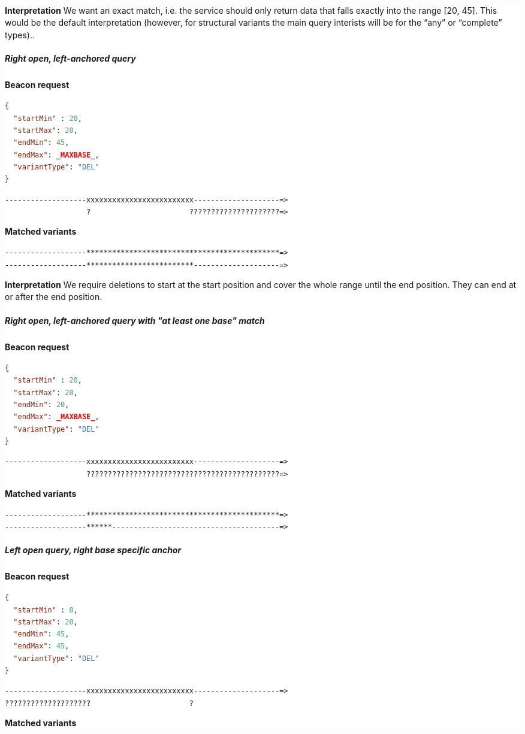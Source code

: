 **Interpretation** We want an exact match, i.e. the service should only return data that falls exactly into the range [20, 45].
This would be the default interpretation (however, for structural variants the main query interists will be for the “any” or “complete” types)..

##### Right open, left-anchored query
**Beacon request**
```json
{
  "startMin" : 20,
  "startMax": 20,
  "endMin": 45,
  "endMax": _MAXBASE_,
  "variantType": "DEL"
}
```
```
-------------------xxxxxxxxxxxxxxxxxxxxxxxxx--------------------=>
                   ?                       ?????????????????????=>
```
**Matched variants**
```
-------------------*********************************************=>
-------------------*************************--------------------=>
```
**Interpretation** We require deletions to start at the start position and cover the whole range until the end position. They can end at or after the end position.


##### Right open, left-anchored query with "at least one base" match
**Beacon request**
```json
{
  "startMin" : 20,
  "startMax": 20,
  "endMin": 20,
  "endMax": _MAXBASE_,
  "variantType": "DEL"
}
```
```
-------------------xxxxxxxxxxxxxxxxxxxxxxxxx--------------------=>
                   ?????????????????????????????????????????????=>
```
**Matched variants**
```
-------------------*********************************************=>
-------------------******---------------------------------------=>
```

##### Left open query, right base specific anchor
**Beacon request**
```json
{
  "startMin" : 0,
  "startMax": 20,
  "endMin": 45,
  "endMax": 45,
  "variantType": "DEL"
}
```
```
-------------------xxxxxxxxxxxxxxxxxxxxxxxxx--------------------=>
????????????????????                       ?
```
**Matched variants**
```
```